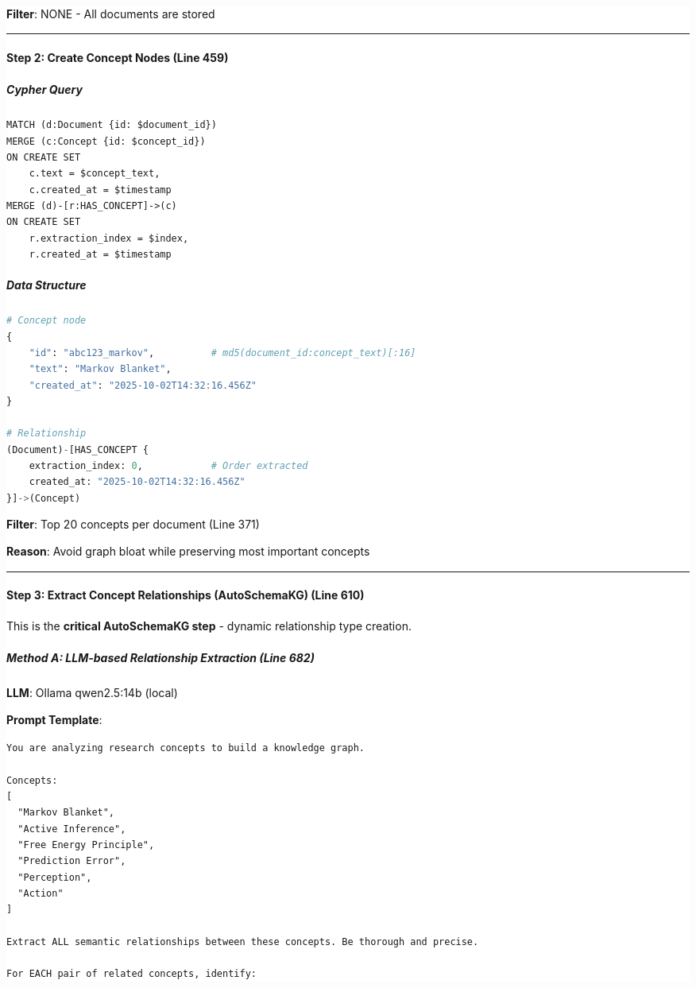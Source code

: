 **Filter**: NONE - All documents are stored

---

#### **Step 2: Create Concept Nodes** (Line 459)

##### Cypher Query
```cypher
MATCH (d:Document {id: $document_id})
MERGE (c:Concept {id: $concept_id})
ON CREATE SET
    c.text = $concept_text,
    c.created_at = $timestamp
MERGE (d)-[r:HAS_CONCEPT]->(c)
ON CREATE SET
    r.extraction_index = $index,
    r.created_at = $timestamp
```

##### Data Structure
```python
# Concept node
{
    "id": "abc123_markov",          # md5(document_id:concept_text)[:16]
    "text": "Markov Blanket",
    "created_at": "2025-10-02T14:32:16.456Z"
}

# Relationship
(Document)-[HAS_CONCEPT {
    extraction_index: 0,            # Order extracted
    created_at: "2025-10-02T14:32:16.456Z"
}]->(Concept)
```

**Filter**: Top 20 concepts per document (Line 371)

**Reason**: Avoid graph bloat while preserving most important concepts

---

#### **Step 3: Extract Concept Relationships (AutoSchemaKG)** (Line 610)

This is the **critical AutoSchemaKG step** - dynamic relationship type creation.

##### Method A: LLM-based Relationship Extraction (Line 682)

**LLM**: Ollama qwen2.5:14b (local)

**Prompt Template**:
```
You are analyzing research concepts to build a knowledge graph.

Concepts:
[
  "Markov Blanket",
  "Active Inference",
  "Free Energy Principle",
  "Prediction Error",
  "Perception",
  "Action"
]

Extract ALL semantic relationships between these concepts. Be thorough and precise.

For EACH pair of related concepts, identify:
```